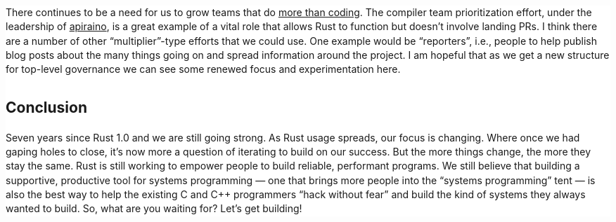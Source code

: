 [3254]: https://github.com/rust-lang/rfcs/pull/3254

[3346]: https://github.com/rust-lang/rfcs/pull/3346

There continues to be a need for us to grow teams that do [more than coding][mtc]. The compiler team prioritization effort, under the leadership of [apiraino][], is a great example of a vital role that allows Rust to function but doesn’t involve landing PRs. I think there are a number of other “multiplier”-type efforts that we could use. One example would be “reporters”, i.e., people to help publish blog posts about the many things going on and spread information around the project. I am hopeful that as we get a new structure for top-level governance we can see some renewed focus and experimentation here.

[apiraino]: https://github.com/apiraino

[mtc]: https://smallcultfollowing.com/babysteps/blog/2019/04/15/more-than-coders/

[gov-update]: https://blog.rust-lang.org/inside-rust/2022/10/06/governance-update.html

## Conclusion

Seven years since Rust 1.0 and we are still going strong. As Rust usage spreads, our focus is changing. Where once we had gaping holes to close, it’s now more a question of iterating to build on our success. But the more things change, the more they stay the same. Rust is still working to empower people to build reliable, performant programs. We still believe that building a supportive, productive tool for systems programming — one that brings more people into the “systems programming” tent — is also the best way to help the existing C and C++ programmers “hack without fear” and build the kind of systems they always wanted to build. So, what are you waiting for? Let’s get building!


[tye]: https://smallcultfollowing.com/babysteps/blog/2022/09/22/rust-2024-the-year-of-everywhere/
[marastd]: https://blog.m-ou.se/rust-standard/
[RFC 3355]: https://github.com/rust-lang/rfcs/pull/3355
[rr]: https://doc.rust-lang.org/reference/
[Lang docs team]: https://www.rust-lang.org/governance/teams/lang#lang-docs%20team
[Ferrocene project]: https://ferrous-systems.com/ferrocene/
[spec]: https://spec.ferrocene.dev/
[a-mir-formality]: https://github.com/nikomatsakis/a-mir-formality
[MiniRust]: https://www.ralfj.de/blog/2022/08/08/minirust.html
[nomicon]: https://doc.rust-lang.org/nomicon/
[bolero]: https://camshaft.github.io/bolero/
[95228]: https://github.com/rust-lang/rust/issues/95228
[pm]: https://www.ralfj.de/blog/2022/04/11/provenance-exposed.html
[miri]: https://www.ralfj.de/blog/2022/07/02/miri.html
[Ralf Jung]: https://github.com/RalfJung
[Jakob Degen]: https://github.com/JakobDegen
[valgrind]: https://valgrind.org/
[ubsan]: https://clang.llvm.org/docs/UndefinedBehaviorSanitizer.html
[stable MIR]: https://github.com/rust-lang/project-stable-mir
[safe transmute]: https://rust-lang.github.io/rfcs/2835-project-safe-transmute.html
[fmtools]: https://rust-formal-methods.github.io/tools.html
[kani]: https://model-checking.github.io/kani/
[ucg]: https://rust-lang.github.io/unsafe-code-guidelines/
[re]: https://rust-edu.org
[Ferrous Systems]: https://ferrous-systems.com/
[Integer32]: https://www.integer32.com/
[rb]: https://rust-book.cs.brown.edu/
[^disclosure]: In disclosure, AWS is a sponsor of this work.
[^always]: To be honest, Esteban will probably always do that, whatever we do.
[Esteban]: https://github.com/estebank
[racket]: https://cs.brown.edu/~sk/Publications/Papers/Published/mfk-mind-lang-novice-inter-error-msg/paper.pdf
[mid-year report]: https://blog.rust-lang.org/inside-rust/2022/08/08/compiler-team-2022-midyear-report.html#compiler-team-operations-aspirations-%EF%B8%8F
[RFC 1068]: https://rust-lang.github.io/rfcs/1068-rust-governance.html?highlight=team#